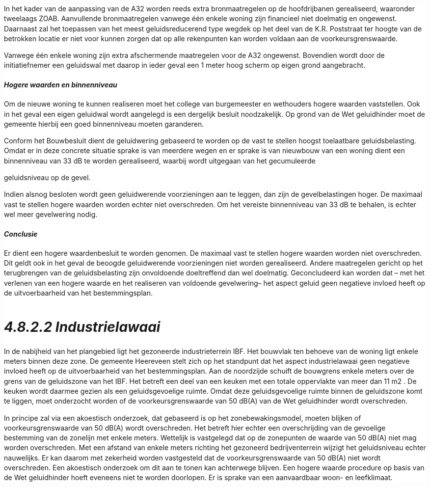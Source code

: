 In het kader van de aanpassing van de A32 worden reeds extra bronmaatregelen op de hoofdrijbanen gerealiseerd, waaronder tweelaags ZOAB. Aanvullende bronmaatregelen vanwege één enkele woning zijn financieel niet doelmatig en ongewenst. Daarnaast zal het toepassen van het meest geluidsreducerend type wegdek op het deel van de K.R. Poststraat ter hoogte van de betrokken locatie er niet voor kunnen zorgen dat op alle rekenpunten kan worden voldaan aan de voorkeursgrenswaarde.

Vanwege één enkele woning zijn extra afschermende maatregelen voor de A32 ongewenst. Bovendien wordt door de initiatiefnemer een geluidswal met daarop in ieder geval een 1 meter hoog scherm op eigen grond aangebracht.

#### *Hogere waarden en binnenniveau*

Om de nieuwe woning te kunnen realiseren moet het college van burgemeester en wethouders hogere waarden vaststellen. Ook in het geval een eigen geluidwal wordt aangelegd is een dergelijk besluit noodzakelijk. Op grond van de Wet geluidhinder moet de gemeente hierbij een goed binnenniveau moeten garanderen.

Conform het Bouwbesluit dient de geluidwering gebaseerd te worden op de vast te stellen hoogst toelaatbare geluidsbelasting. Omdat er in deze concrete situatie sprake is van meerdere wegen en er sprake is van nieuwbouw van een woning dient een binnenniveau van 33 dB te worden gerealiseerd, waarbij wordt uitgegaan van het gecumuleerde

geluidsniveau op de gevel.

Indien alsnog besloten wordt geen geluidwerende voorzieningen aan te leggen, dan zijn de gevelbelastingen hoger. De maximaal vast te stellen hogere waarden worden echter niet overschreden. Om het vereiste binnenniveau van 33 dB te behalen, is echter wel meer gevelwering nodig.

#### *Conclusie*

Er dient een hogere waardenbesluit te worden genomen. De maximaal vast te stellen hogere waarden worden niet overschreden. Dit geldt ook in het geval de beoogde geluidwerende voorzieningen niet worden gerealiseerd. Andere maatregelen gericht op het terugbrengen van de geluidsbelasting zijn onvoldoende doeltreffend dan wel doelmatig. Geconcludeerd kan worden dat – met het verlenen van een hogere waarde en het realiseren van voldoende gevelwering– het aspect geluid geen negatieve invloed heeft op de uitvoerbaarheid van het bestemmingsplan.

# *4.8.2.2 Industrielawaai*

In de nabijheid van het plangebied ligt het gezoneerde industrieterrein IBF. Het bouwvlak ten behoeve van de woning ligt enkele meters binnen deze zone. De gemeente Heereveen stelt zich op het standpunt dat het aspect industrielawaai geen negatieve invloed heeft op de uitvoerbaarheid van het bestemmingsplan. Aan de noordzijde schuift de bouwgrens enkele meters over de grens van de geluidszone van het IBF. Het betreft een deel van een keuken met een totale oppervlakte van meer dan 11 m2 . De keuken wordt daarmee gezien als een geluidsgevoelige ruimte. Omdat deze geluidsgevoelige ruimte binnen de geluidszone komt te liggen, moet onderzocht worden of de voorkeursgrenswaarde van 50 dB(A) van de Wet geluidhinder wordt overschreden.

In principe zal via een akoestisch onderzoek, dat gebaseerd is op het zonebewakingsmodel, moeten blijken of voorkeursgrenswaarde van 50 dB(A) wordt overschreden. Het betreft hier echter een overschrijding van de gevoelige bestemming van de zonelijn met enkele meters. Wettelijk is vastgelegd dat op de zonepunten de waarde van 50 dB(A) niet mag worden overschreden. Met een afstand van enkele meters richting het gezoneerd bedrijventerrein wijzigt het geluidsniveau echter nauwelijks. Er kan daarom met zekerheid worden vastgesteld dat de voorkeursgrenswaarde van 50 dB(A) niet wordt overschreden. Een akoestisch onderzoek om dit aan te tonen kan achterwege blijven. Een hogere waarde procedure op basis van de Wet geluidhinder hoeft eveneens niet te worden doorlopen. Er is sprake van een aanvaardbaar woon- en leefklimaat.
